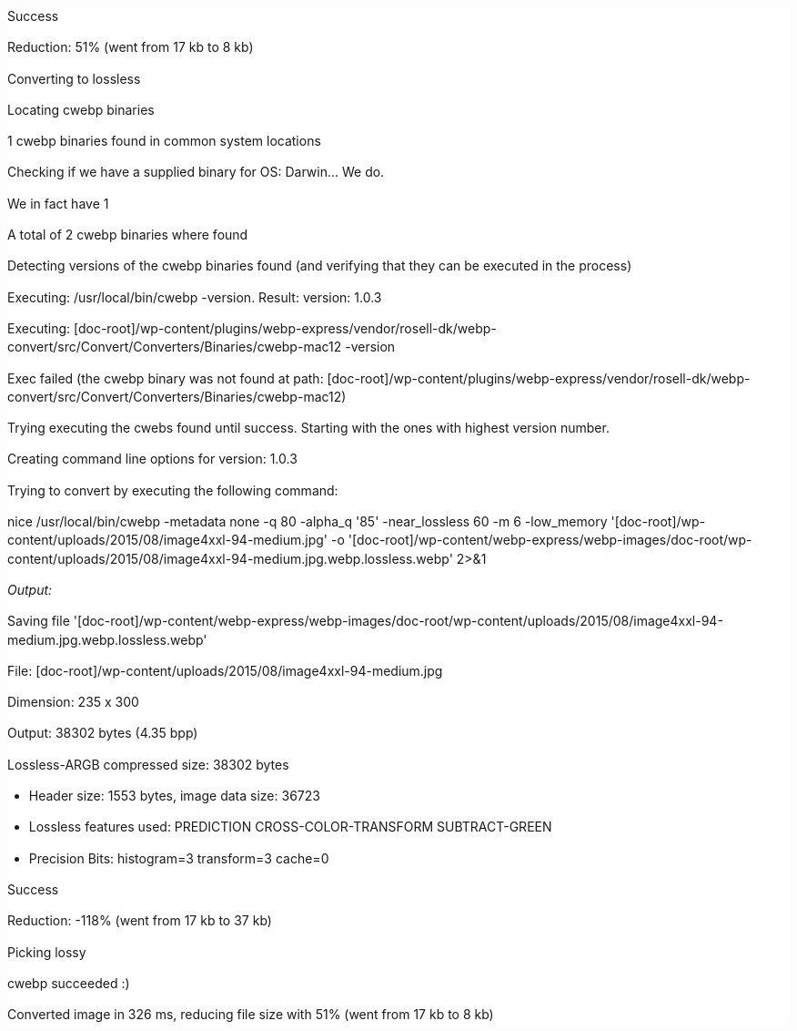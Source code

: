 Success

Reduction: 51% (went from 17 kb to 8 kb)


Converting to lossless

Locating cwebp binaries

1 cwebp binaries found in common system locations

Checking if we have a supplied binary for OS: Darwin... We do.

We in fact have 1

A total of 2 cwebp binaries where found

Detecting versions of the cwebp binaries found (and verifying that they can be executed in the process)

Executing: /usr/local/bin/cwebp -version. Result: version: 1.0.3

Executing: [doc-root]/wp-content/plugins/webp-express/vendor/rosell-dk/webp-convert/src/Convert/Converters/Binaries/cwebp-mac12 -version

Exec failed (the cwebp binary was not found at path: [doc-root]/wp-content/plugins/webp-express/vendor/rosell-dk/webp-convert/src/Convert/Converters/Binaries/cwebp-mac12)

Trying executing the cwebs found until success. Starting with the ones with highest version number.

Creating command line options for version: 1.0.3

Trying to convert by executing the following command:

nice /usr/local/bin/cwebp -metadata none -q 80 -alpha_q '85' -near_lossless 60 -m 6 -low_memory '[doc-root]/wp-content/uploads/2015/08/image4xxl-94-medium.jpg' -o '[doc-root]/wp-content/webp-express/webp-images/doc-root/wp-content/uploads/2015/08/image4xxl-94-medium.jpg.webp.lossless.webp' 2>&1


*Output:* 

Saving file '[doc-root]/wp-content/webp-express/webp-images/doc-root/wp-content/uploads/2015/08/image4xxl-94-medium.jpg.webp.lossless.webp'

File:      [doc-root]/wp-content/uploads/2015/08/image4xxl-94-medium.jpg

Dimension: 235 x 300

Output:    38302 bytes (4.35 bpp)

Lossless-ARGB compressed size: 38302 bytes

  * Header size: 1553 bytes, image data size: 36723

  * Lossless features used: PREDICTION CROSS-COLOR-TRANSFORM SUBTRACT-GREEN

  * Precision Bits: histogram=3 transform=3 cache=0


Success

Reduction: -118% (went from 17 kb to 37 kb)


Picking lossy

cwebp succeeded :)


Converted image in 326 ms, reducing file size with 51% (went from 17 kb to 8 kb)

